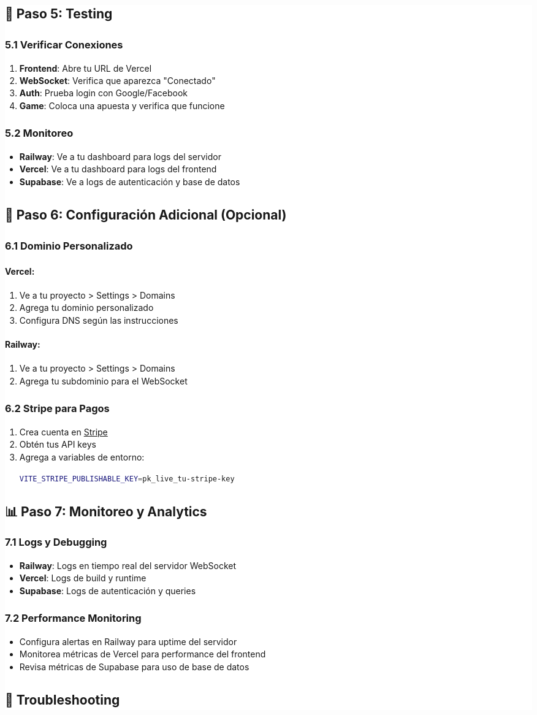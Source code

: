 ## 🧪 Paso 5: Testing

### 5.1 Verificar Conexiones
1. **Frontend**: Abre tu URL de Vercel
2. **WebSocket**: Verifica que aparezca "Conectado"
3. **Auth**: Prueba login con Google/Facebook
4. **Game**: Coloca una apuesta y verifica que funcione

### 5.2 Monitoreo
- **Railway**: Ve a tu dashboard para logs del servidor
- **Vercel**: Ve a tu dashboard para logs del frontend
- **Supabase**: Ve a logs de autenticación y base de datos

## 🔧 Paso 6: Configuración Adicional (Opcional)

### 6.1 Dominio Personalizado
#### Vercel:
1. Ve a tu proyecto > Settings > Domains
2. Agrega tu dominio personalizado
3. Configura DNS según las instrucciones

#### Railway:
1. Ve a tu proyecto > Settings > Domains
2. Agrega tu subdominio para el WebSocket

### 6.2 Stripe para Pagos
1. Crea cuenta en [Stripe](https://stripe.com)
2. Obtén tus API keys
3. Agrega a variables de entorno:
   ```bash
   VITE_STRIPE_PUBLISHABLE_KEY=pk_live_tu-stripe-key
   ```

## 📊 Paso 7: Monitoreo y Analytics

### 7.1 Logs y Debugging
- **Railway**: Logs en tiempo real del servidor WebSocket
- **Vercel**: Logs de build y runtime
- **Supabase**: Logs de autenticación y queries

### 7.2 Performance Monitoring
- Configura alertas en Railway para uptime del servidor
- Monitorea métricas de Vercel para performance del frontend
- Revisa métricas de Supabase para uso de base de datos

## 🚨 Troubleshooting
